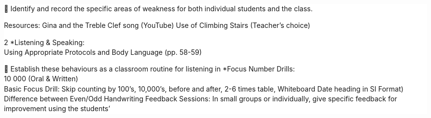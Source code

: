  Identify and 
record the 
specific 
areas of 
weakness 
for both 
individual 
students and 
the class. 
 
Resources: Gina 
and the Treble 
Clef song 
(YouTube) 
Use of Climbing 
Stairs 
(Teacher’s 
choice) 
 
 
 
 
2 
*Listening & 
Speaking:  
Using 
Appropriate 
Protocols and 
Body 
Language 
(pp. 58-59) 
 
 Establish 
these 
behaviours 
as a 
classroom 
routine for 
listening in 
*Focus 
Number Drills:  
10 000 (Oral & 
Written)  
Basic Focus 
Drill: Skip 
counting by 
100’s, 10,000’s, 
before and 
after, 2-6 times 
table, 
Whiteboard 
Date heading in 
SI Format)  
 Difference 
between 
Even/Odd 
Handwriting 
Feedback 
Sessions: 
In small groups 
or individually, 
give specific 
feedback for 
improvement 
using the 
students’ 